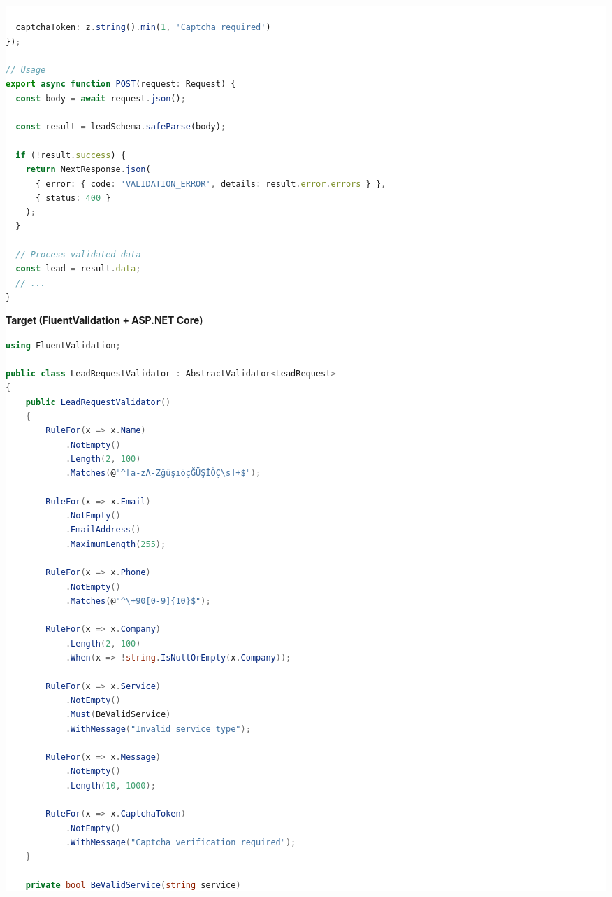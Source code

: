 ```typescript
  
  captchaToken: z.string().min(1, 'Captcha required')
});

// Usage
export async function POST(request: Request) {
  const body = await request.json();
  
  const result = leadSchema.safeParse(body);
  
  if (!result.success) {
    return NextResponse.json(
      { error: { code: 'VALIDATION_ERROR', details: result.error.errors } },
      { status: 400 }
    );
  }
  
  // Process validated data
  const lead = result.data;
  // ...
}
```

**Target (FluentValidation + ASP.NET Core)**
```csharp
using FluentValidation;

public class LeadRequestValidator : AbstractValidator<LeadRequest>
{
    public LeadRequestValidator()
    {
        RuleFor(x => x.Name)
            .NotEmpty()
            .Length(2, 100)
            .Matches(@"^[a-zA-ZğüşıöçĞÜŞİÖÇ\s]+$");
        
        RuleFor(x => x.Email)
            .NotEmpty()
            .EmailAddress()
            .MaximumLength(255);
        
        RuleFor(x => x.Phone)
            .NotEmpty()
            .Matches(@"^\+90[0-9]{10}$");
        
        RuleFor(x => x.Company)
            .Length(2, 100)
            .When(x => !string.IsNullOrEmpty(x.Company));
        
        RuleFor(x => x.Service)
            .NotEmpty()
            .Must(BeValidService)
            .WithMessage("Invalid service type");
        
        RuleFor(x => x.Message)
            .NotEmpty()
            .Length(10, 1000);
        
        RuleFor(x => x.CaptchaToken)
            .NotEmpty()
            .WithMessage("Captcha verification required");
    }
    
    private bool BeValidService(string service)
```